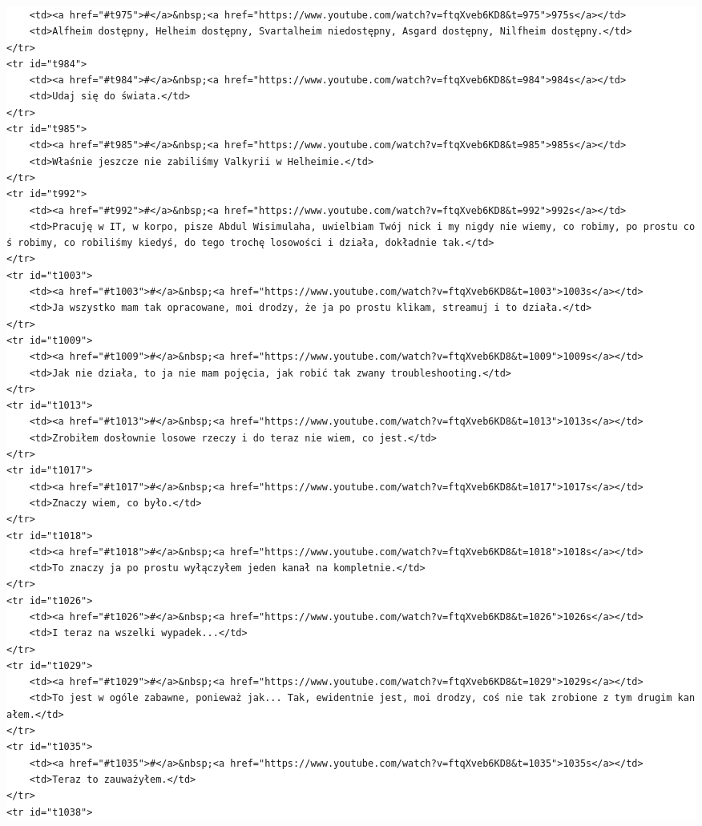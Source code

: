         <td><a href="#t975">#</a>&nbsp;<a href="https://www.youtube.com/watch?v=ftqXveb6KD8&t=975">975s</a></td>
        <td>Alfheim dostępny, Helheim dostępny, Svartalheim niedostępny, Asgard dostępny, Nilfheim dostępny.</td>
    </tr>
    <tr id="t984">
        <td><a href="#t984">#</a>&nbsp;<a href="https://www.youtube.com/watch?v=ftqXveb6KD8&t=984">984s</a></td>
        <td>Udaj się do świata.</td>
    </tr>
    <tr id="t985">
        <td><a href="#t985">#</a>&nbsp;<a href="https://www.youtube.com/watch?v=ftqXveb6KD8&t=985">985s</a></td>
        <td>Właśnie jeszcze nie zabiliśmy Valkyrii w Helheimie.</td>
    </tr>
    <tr id="t992">
        <td><a href="#t992">#</a>&nbsp;<a href="https://www.youtube.com/watch?v=ftqXveb6KD8&t=992">992s</a></td>
        <td>Pracuję w IT, w korpo, pisze Abdul Wisimulaha, uwielbiam Twój nick i my nigdy nie wiemy, co robimy, po prostu coś robimy, co robiliśmy kiedyś, do tego trochę losowości i działa, dokładnie tak.</td>
    </tr>
    <tr id="t1003">
        <td><a href="#t1003">#</a>&nbsp;<a href="https://www.youtube.com/watch?v=ftqXveb6KD8&t=1003">1003s</a></td>
        <td>Ja wszystko mam tak opracowane, moi drodzy, że ja po prostu klikam, streamuj i to działa.</td>
    </tr>
    <tr id="t1009">
        <td><a href="#t1009">#</a>&nbsp;<a href="https://www.youtube.com/watch?v=ftqXveb6KD8&t=1009">1009s</a></td>
        <td>Jak nie działa, to ja nie mam pojęcia, jak robić tak zwany troubleshooting.</td>
    </tr>
    <tr id="t1013">
        <td><a href="#t1013">#</a>&nbsp;<a href="https://www.youtube.com/watch?v=ftqXveb6KD8&t=1013">1013s</a></td>
        <td>Zrobiłem dosłownie losowe rzeczy i do teraz nie wiem, co jest.</td>
    </tr>
    <tr id="t1017">
        <td><a href="#t1017">#</a>&nbsp;<a href="https://www.youtube.com/watch?v=ftqXveb6KD8&t=1017">1017s</a></td>
        <td>Znaczy wiem, co było.</td>
    </tr>
    <tr id="t1018">
        <td><a href="#t1018">#</a>&nbsp;<a href="https://www.youtube.com/watch?v=ftqXveb6KD8&t=1018">1018s</a></td>
        <td>To znaczy ja po prostu wyłączyłem jeden kanał na kompletnie.</td>
    </tr>
    <tr id="t1026">
        <td><a href="#t1026">#</a>&nbsp;<a href="https://www.youtube.com/watch?v=ftqXveb6KD8&t=1026">1026s</a></td>
        <td>I teraz na wszelki wypadek...</td>
    </tr>
    <tr id="t1029">
        <td><a href="#t1029">#</a>&nbsp;<a href="https://www.youtube.com/watch?v=ftqXveb6KD8&t=1029">1029s</a></td>
        <td>To jest w ogóle zabawne, ponieważ jak... Tak, ewidentnie jest, moi drodzy, coś nie tak zrobione z tym drugim kanałem.</td>
    </tr>
    <tr id="t1035">
        <td><a href="#t1035">#</a>&nbsp;<a href="https://www.youtube.com/watch?v=ftqXveb6KD8&t=1035">1035s</a></td>
        <td>Teraz to zauważyłem.</td>
    </tr>
    <tr id="t1038">